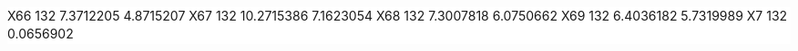 <td style="text-align:left;">
X66
</td>
<td style="text-align:right;">
132
</td>
<td style="text-align:right;">
7.3712205
</td>
<td style="text-align:right;">
4.8715207
</td>
</tr>
<tr>
<td style="text-align:left;">
X67
</td>
<td style="text-align:right;">
132
</td>
<td style="text-align:right;">
10.2715386
</td>
<td style="text-align:right;">
7.1623054
</td>
</tr>
<tr>
<td style="text-align:left;">
X68
</td>
<td style="text-align:right;">
132
</td>
<td style="text-align:right;">
7.3007818
</td>
<td style="text-align:right;">
6.0750662
</td>
</tr>
<tr>
<td style="text-align:left;">
X69
</td>
<td style="text-align:right;">
132
</td>
<td style="text-align:right;">
6.4036182
</td>
<td style="text-align:right;">
5.7319989
</td>
</tr>
<tr>
<td style="text-align:left;">
X7
</td>
<td style="text-align:right;">
132
</td>
<td style="text-align:right;">
0.0656902